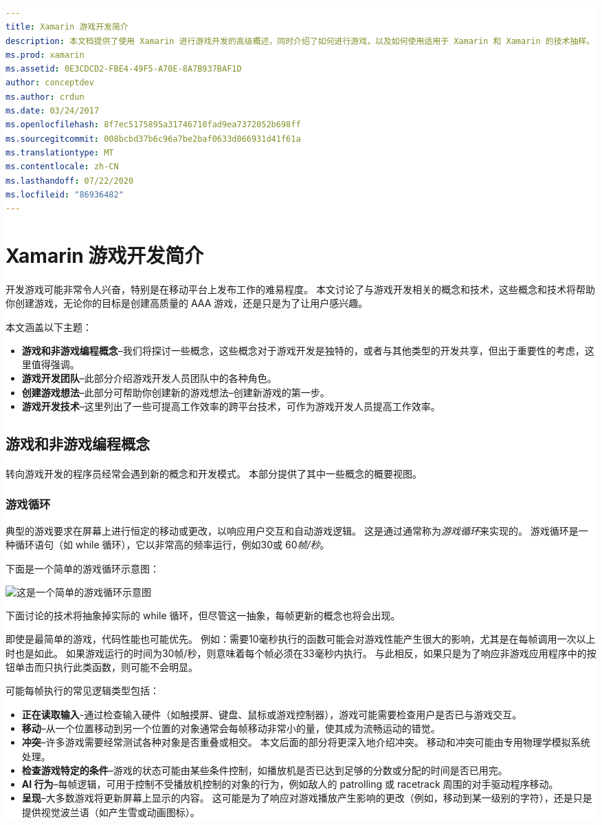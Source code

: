 ```yaml
---
title: Xamarin 游戏开发简介
description: 本文档提供了使用 Xamarin 进行游戏开发的高级概述，同时介绍了如何进行游戏，以及如何使用适用于 Xamarin 和 Xamarin 的技术抽样。
ms.prod: xamarin
ms.assetid: 0E3CDCD2-FBE4-49F5-A70E-8A7B937BAF1D
author: conceptdev
ms.author: crdun
ms.date: 03/24/2017
ms.openlocfilehash: 8f7ec5175895a31746710fad9ea7372052b698ff
ms.sourcegitcommit: 008bcbd37b6c96a7be2baf0633d066931d41f61a
ms.translationtype: MT
ms.contentlocale: zh-CN
ms.lasthandoff: 07/22/2020
ms.locfileid: "86936482"
---
```

# <a name="introduction-to-game-development-with-xamarin"></a>Xamarin 游戏开发简介

开发游戏可能非常令人兴奋，特别是在移动平台上发布工作的难易程度。 本文讨论了与游戏开发相关的概念和技术，这些概念和技术将帮助你创建游戏，无论你的目标是创建高质量的 AAA 游戏，还是只是为了让用户感兴趣。

本文涵盖以下主题：

- **游戏和非游戏编程概念**–我们将探讨一些概念，这些概念对于游戏开发是独特的，或者与其他类型的开发共享，但出于重要性的考虑，这里值得强调。
- **游戏开发团队**–此部分介绍游戏开发人员团队中的各种角色。
- **创建游戏想法**–此部分可帮助你创建新的游戏想法–创建新游戏的第一步。
- **游戏开发技术**–这里列出了一些可提高工作效率的跨平台技术，可作为游戏开发人员提高工作效率。

## <a name="game-vs-non-game-programming-concepts"></a>游戏和非游戏编程概念

转向游戏开发的程序员经常会遇到新的概念和开发模式。 本部分提供了其中一些概念的概要视图。

### <a name="the-game-loop"></a>游戏循环

典型的游戏要求在屏幕上进行恒定的移动或更改，以响应用户交互和自动游戏逻辑。 这是通过通常称为*游戏循环*来实现的。 游戏循环是一种循环语句（如 while 循环），它以非常高的频率运行，例如30或 60*帧/秒*。

下面是一个简单的游戏循环示意图：

![这是一个简单的游戏循环示意图](images/image1.png)

下面讨论的技术将抽象掉实际的 while 循环，但尽管这一抽象，每帧更新的概念也将会出现。

即使是最简单的游戏，代码性能也可能优先。 例如：需要10毫秒执行的函数可能会对游戏性能产生很大的影响，尤其是在每帧调用一次以上时也是如此。 如果游戏运行的时间为30帧/秒，则意味着每个帧必须在33毫秒内执行。 与此相反，如果只是为了响应非游戏应用程序中的按钮单击而只执行此类函数，则可能不会明显。

可能每帧执行的常见逻辑类型包括：

- **正在读取输入**-通过检查输入硬件（如触摸屏、键盘、鼠标或游戏控制器），游戏可能需要检查用户是否已与游戏交互。
- **移动**–从一个位置移动到另一个位置的对象通常会每帧移动非常小的量，使其成为流畅运动的错觉。
- **冲突**–许多游戏需要经常测试各种对象是否重叠或相交。 本文后面的部分将更深入地介绍冲突。 移动和冲突可能由专用物理学模拟系统处理。
- **检查游戏特定的条件**–游戏的状态可能由某些条件控制，如播放机是否已达到足够的分数或分配的时间是否已用完。
- **AI 行为**–每帧逻辑，可用于控制不受播放机控制的对象的行为，例如敌人的 patrolling 或 racetrack 周围的对手驱动程序移动。
- **呈现**–大多数游戏将更新屏幕上显示的内容。 这可能是为了响应对游戏播放产生影响的更改（例如，移动到某一级别的字符），还是只是提供视觉波兰语（如产生雪或动画图标）。
